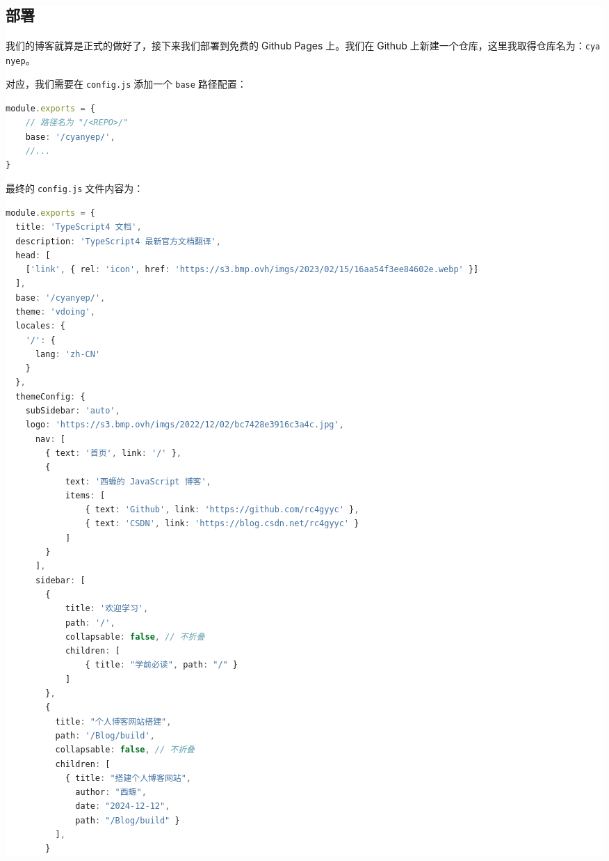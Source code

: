 



## 部署

我们的博客就算是正式的做好了，接下来我们部署到免费的 Github Pages 上。我们在 Github 上新建一个仓库，这里我取得仓库名为：`cyanyep`。

对应，我们需要在 `config.js` 添加一个 `base` 路径配置：

```ts
module.exports = {
  	// 路径名为 "/<REPO>/"
    base: '/cyanyep/',
  	//...
}
```

最终的 `config.js` 文件内容为：

```ts
module.exports = {
  title: 'TypeScript4 文档',
  description: 'TypeScript4 最新官方文档翻译',
  head: [
    ['link', { rel: 'icon', href: 'https://s3.bmp.ovh/imgs/2023/02/15/16aa54f3ee84602e.webp' }]
  ],
  base: '/cyanyep/',
  theme: 'vdoing', 
  locales: {
    '/': {
      lang: 'zh-CN'
    }
  },
  themeConfig: {
	subSidebar: 'auto',
    logo: 'https://s3.bmp.ovh/imgs/2022/12/02/bc7428e3916c3a4c.jpg',
      nav: [
        { text: '首页', link: '/' },
        { 
            text: '西螈的 JavaScript 博客', 
            items: [
                { text: 'Github', link: 'https://github.com/rc4gyyc' },
                { text: 'CSDN', link: 'https://blog.csdn.net/rc4gyyc' }
            ]
        }
      ],
      sidebar: [
        {
            title: '欢迎学习',
            path: '/',
            collapsable: false, // 不折叠
            children: [
                { title: "学前必读", path: "/" }
            ]
        },
        {
          title: "个人博客网站搭建",
          path: '/Blog/build',
          collapsable: false, // 不折叠
          children: [
            { title: "搭建个人博客网站", 
              author: "西螈", 
              date: "2024-12-12", 
              path: "/Blog/build" }
          ],
        }
```